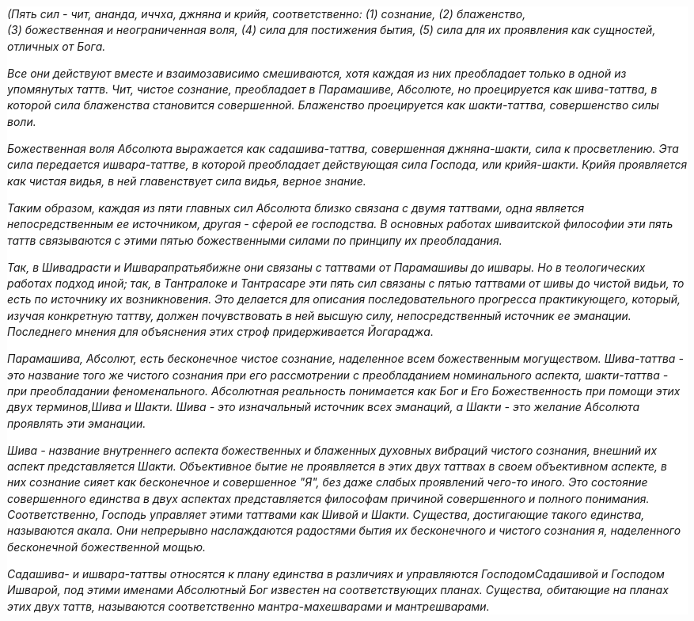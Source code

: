 *(Пять сил - чит, ананда, иччха, джняна и крийя, соответственно: (1)
сознание, (2) блаженство, \
 (3) божественная и неограниченная воля, (4) сила для постижения бытия,
(5) сила для их проявления как сущностей, отличных от Бога.*

*Все они действуют вместе и взаимозависимо смешиваются, хотя каждая из
них преобладает только в одной из упомянутых таттв. Чит, чистое
сознание, преобладает в Парамашиве, Абсолюте, но проецируется как
шива-таттва, в которой сила блаженства становится совершенной.
Блаженство проецируется как шакти-таттва, совершенство силы воли.*

*Божественная воля Абсолюта выражается как садашива-таттва, совершенная
джняна-шакти, сила к просветлению. Эта сила передается ишвара-таттве, в
которой преобладает действующая сила Господа, или крийя-шакти. Крийя
проявляется как чистая видья, в ней главенствует сила видья, верное
знание.*

*Таким образом, каждая из пяти главных сил Абсолюта близко связана с
двумя таттвами, одна является непосредственным ее источником, другая -
сферой ее господства. В основных работах шиваитской философии эти пять
таттв связываются с этими пятью божественными силами по принципу их
преобладания.*

*Так, в Шивадрасти и Ишварапратьябижне они связаны с таттвами от
Парамашивы до ишвары. Но в теологических работах подход иной; так, в
Тантралоке и Тантрасаре эти пять сил связаны с пятью таттвами от шивы до
чистой видьи, то есть по источнику их возникновения. Это делается для
описания последовательного прогресса практикующего, который, изучая
конкретную таттву, должен почувствовать в ней высшую силу,
непосредственный источник ее эманации. Последнего мнения для объяснения
этих строф придерживается Йогараджа.*

*Парамашива, Абсолют, есть бесконечное чистое сознание, наделенное всем
божественным могуществом. Шива-таттва - это название того же чистого
сознания при его рассмотрении с преобладанием номинального аспекта,
шакти-таттва - при преобладании феноменального. Абсолютная реальность
понимается как Бог и Его Божественность при помощи этих двух
терминов,Шива и Шакти. Шива - это изначальный источник всех эманаций, а
Шакти - это желание Абсолюта проявлять эти эманации.*

*Шива - название внутреннего аспекта божественных и блаженных духовных
вибраций чистого сознания, внешний их аспект представляется Шакти.
Объективное бытие не проявляется в этих двух таттвах в своем объективном
аспекте, в них сознание сияет как бесконечное и совершенное "Я", без
даже слабых проявлений чего-то иного. Это состояние совершенного
единства в двух аспектах представляется философам причиной совершенного
и полного понимания. Соответственно, Господь управляет этими таттвами
как Шивой и Шакти. Существа, достигающие такого единства, называются
акала. Они непрерывно наслаждаются радостями бытия их бесконечного и
чистого сознания я, наделенного бесконечной божественной мощью.*

*Садашива- и ишвара-таттвы относятся к плану единства в различиях и
управляются ГосподомСадашивой и Господом Ишварой, под этими именами
Абсолютный Бог известен на соответствующих планах. Существа, обитающие
на планах этих двух таттв, называются соответственно мантра-махешварами
и мантрешварами.*
